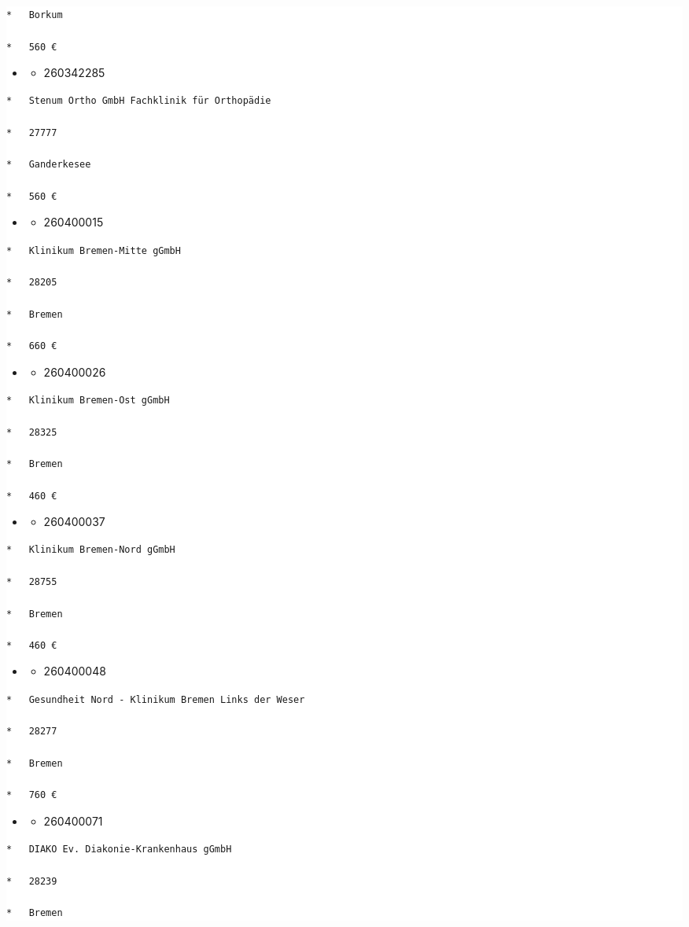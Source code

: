     *   Borkum

    *   560 €


*    *   260342285

    *   Stenum Ortho GmbH Fachklinik für Orthopädie

    *   27777

    *   Ganderkesee

    *   560 €


*    *   260400015

    *   Klinikum Bremen-Mitte gGmbH

    *   28205

    *   Bremen

    *   660 €


*    *   260400026

    *   Klinikum Bremen-Ost gGmbH

    *   28325

    *   Bremen

    *   460 €


*    *   260400037

    *   Klinikum Bremen-Nord gGmbH

    *   28755

    *   Bremen

    *   460 €


*    *   260400048

    *   Gesundheit Nord - Klinikum Bremen Links der Weser

    *   28277

    *   Bremen

    *   760 €


*    *   260400071

    *   DIAKO Ev. Diakonie-Krankenhaus gGmbH

    *   28239

    *   Bremen
